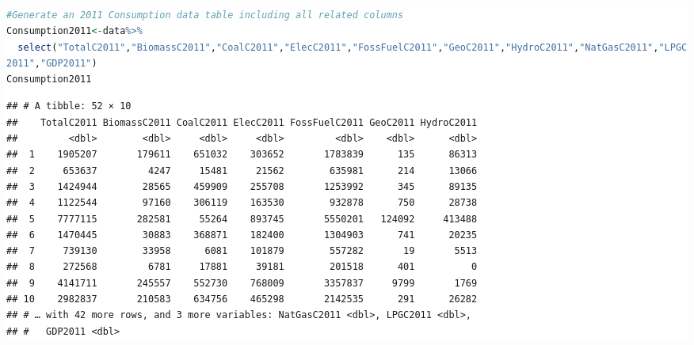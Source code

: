 ``` r
#Generate an 2011 Consumption data table including all related columns
Consumption2011<-data%>%
  select("TotalC2011","BiomassC2011","CoalC2011","ElecC2011","FossFuelC2011","GeoC2011","HydroC2011","NatGasC2011","LPGC2011","GDP2011")
Consumption2011
```

    ## # A tibble: 52 × 10
    ##    TotalC2011 BiomassC2011 CoalC2011 ElecC2011 FossFuelC2011 GeoC2011 HydroC2011
    ##         <dbl>        <dbl>     <dbl>     <dbl>         <dbl>    <dbl>      <dbl>
    ##  1    1905207       179611    651032    303652       1783839      135      86313
    ##  2     653637         4247     15481     21562        635981      214      13066
    ##  3    1424944        28565    459909    255708       1253992      345      89135
    ##  4    1122544        97160    306119    163530        932878      750      28738
    ##  5    7777115       282581     55264    893745       5550201   124092     413488
    ##  6    1470445        30883    368871    182400       1304903      741      20235
    ##  7     739130        33958      6081    101879        557282       19       5513
    ##  8     272568         6781     17881     39181        201518      401          0
    ##  9    4141711       245557    552730    768009       3357837     9799       1769
    ## 10    2982837       210583    634756    465298       2142535      291      26282
    ## # … with 42 more rows, and 3 more variables: NatGasC2011 <dbl>, LPGC2011 <dbl>,
    ## #   GDP2011 <dbl>
